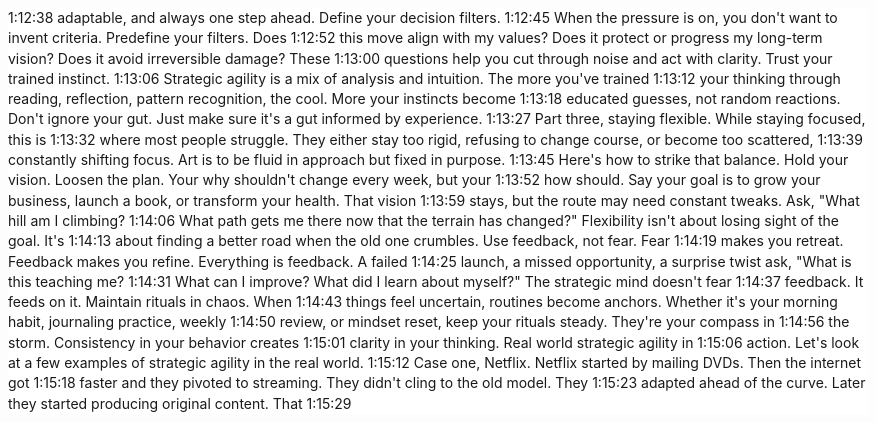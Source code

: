 1:12:38
adaptable, and always one step ahead. Define your decision filters.
1:12:45
When the pressure is on, you don't want to invent criteria. Predefine your filters. Does
1:12:52
this move align with my values? Does it protect or progress my long-term vision? Does it avoid irreversible damage? These
1:13:00
questions help you cut through noise and act with clarity. Trust your trained instinct.
1:13:06
Strategic agility is a mix of analysis and intuition. The more you've trained
1:13:12
your thinking through reading, reflection, pattern recognition, the cool. More your instincts become
1:13:18
educated guesses, not random reactions. Don't ignore your gut. Just make sure it's a gut informed by experience.
1:13:27
Part three, staying flexible. While staying focused, this is
1:13:32
where most people struggle. They either stay too rigid, refusing to change course, or become too scattered,
1:13:39
constantly shifting focus. Art is to be fluid in approach but fixed in purpose.
1:13:45
Here's how to strike that balance. Hold your vision. Loosen the plan. Your why shouldn't change every week, but your
1:13:52
how should. Say your goal is to grow your business, launch a book, or transform your health. That vision
1:13:59
stays, but the route may need constant tweaks. Ask, "What hill am I climbing?
1:14:06
What path gets me there now that the terrain has changed?" Flexibility isn't about losing sight of the goal. It's
1:14:13
about finding a better road when the old one crumbles. Use feedback, not fear. Fear
1:14:19
makes you retreat. Feedback makes you refine. Everything is feedback. A failed
1:14:25
launch, a missed opportunity, a surprise twist ask, "What is this teaching me?
1:14:31
What can I improve? What did I learn about myself?" The strategic mind doesn't fear
1:14:37
feedback. It feeds on it. Maintain rituals in chaos. When
1:14:43
things feel uncertain, routines become anchors. Whether it's your morning habit, journaling practice, weekly
1:14:50
review, or mindset reset, keep your rituals steady. They're your compass in
1:14:56
the storm. Consistency in your behavior creates
1:15:01
clarity in your thinking. Real world strategic agility in
1:15:06
action. Let's look at a few examples of strategic agility in the real world.
1:15:12
Case one, Netflix. Netflix started by mailing DVDs. Then the internet got
1:15:18
faster and they pivoted to streaming. They didn't cling to the old model. They
1:15:23
adapted ahead of the curve. Later they started producing original content. That
1:15:29